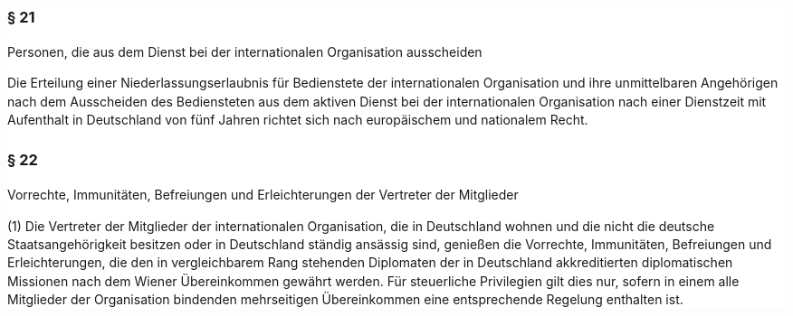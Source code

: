 </div>

</div>

</div>

</div>

<span id="BJNR192910019BJNE002200000.html"></span>

### § 21  
Personen, die aus dem Dienst bei der internationalen Organisation ausscheiden

<div>

<div class="jnhtml">

<div>

<div class="jurAbsatz">

Die Erteilung einer Niederlassungserlaubnis für Bedienstete der
internationalen Organisation und ihre unmittelbaren Angehörigen nach dem
Ausscheiden des Bediensteten aus dem aktiven Dienst bei der
internationalen Organisation nach einer Dienstzeit mit Aufenthalt in
Deutschland von fünf Jahren richtet sich nach europäischem und
nationalem Recht.

</div>

</div>

</div>

</div>

<span id="BJNR192910019BJNE002300000.html"></span>

### § 22  
Vorrechte, Immunitäten, Befreiungen und Erleichterungen der Vertreter der Mitglieder

<div>

<div class="jnhtml">

<div>

<div class="jurAbsatz">

(1) Die Vertreter der Mitglieder der internationalen Organisation, die
in Deutschland wohnen und die nicht die deutsche Staatsangehörigkeit
besitzen oder in Deutschland ständig ansässig sind, genießen die
Vorrechte, Immunitäten, Befreiungen und Erleichterungen, die den in
vergleichbarem Rang stehenden Diplomaten der in Deutschland
akkreditierten diplomatischen Missionen nach dem Wiener Übereinkommen
gewährt werden. Für steuerliche Privilegien gilt dies nur, sofern in
einem alle Mitglieder der Organisation bindenden mehrseitigen
Übereinkommen eine entsprechende Regelung enthalten ist.

</div>
